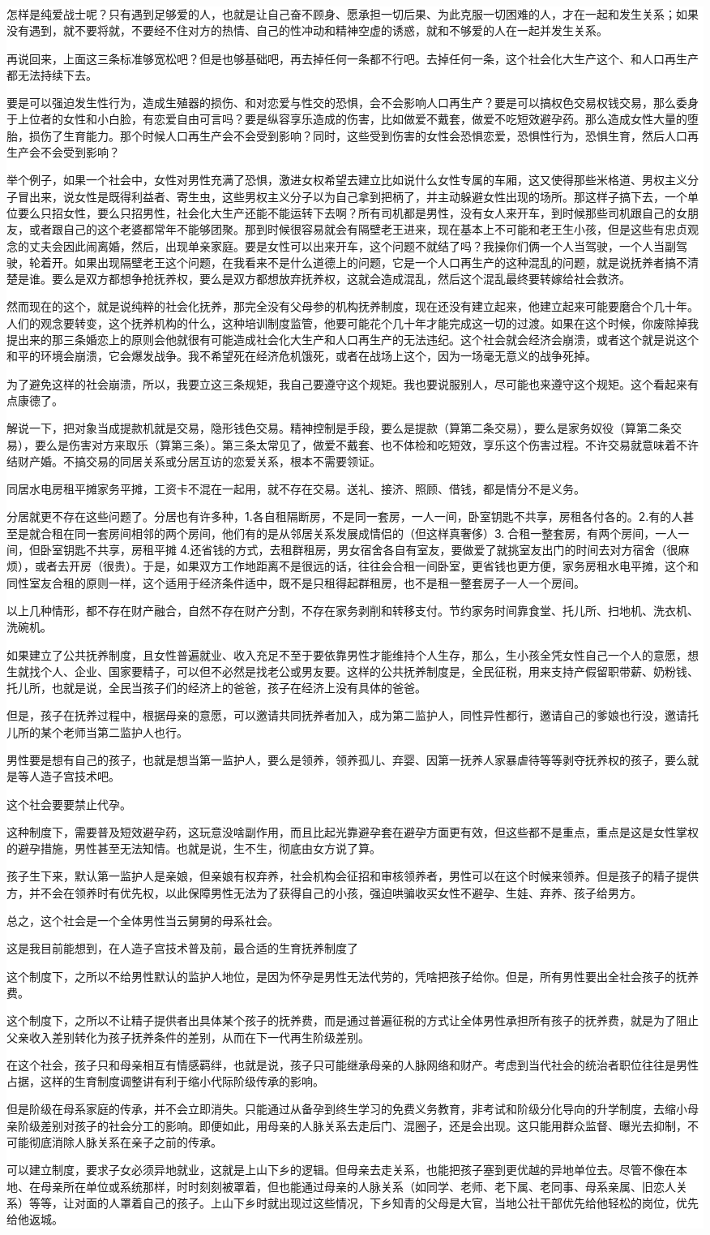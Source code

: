 怎样是纯爱战士呢？只有遇到足够爱的人，也就是让自己奋不顾身、愿承担一切后果、为此克服一切困难的人，才在一起和发生关系；如果没有遇到，就不要将就，不要经不住对方的热情、自己的性冲动和精神空虚的诱惑，就和不够爱的人在一起并发生关系。

再说回来，上面这三条标准够宽松吧？但是也够基础吧，再去掉任何一条都不行吧。去掉任何一条，这个社会化大生产这个、和人口再生产都无法持续下去。

要是可以强迫发生性行为，造成生殖器的损伤、和对恋爱与性交的恐惧，会不会影响人口再生产？要是可以搞权色交易权钱交易，那么委身于上位者的女性和小白脸，有恋爱自由可言吗？要是纵容享乐造成的伤害，比如做爱不戴套，做爱不吃短效避孕药。那么造成女性大量的堕胎，损伤了生育能力。那个时候人口再生产会不会受到影响？同时，这些受到伤害的女性会恐惧恋爱，恐惧性行为，恐惧生育，然后人口再生产会不会受到影响？

举个例子，如果一个社会中，女性对男性充满了恐惧，激进女权希望去建立比如说什么女性专属的车厢，这又使得那些米格道、男权主义分子冒出来，说女性是既得利益者、寄生虫，这些男权主义分子以为自己拿到把柄了，并主动躲避女性出现的场所。那这样子搞下去，一个单位要么只招女性，要么只招男性，社会化大生产还能不能运转下去啊？所有司机都是男性，没有女人来开车，到时候那些司机跟自己的女朋友，或者跟自己的这个老婆都常年不能够团聚。那到时候很容易就会有隔壁老王进来，现在基本上不可能和老王生小孩，但是这些有忠贞观念的丈夫会因此闹离婚，然后，出现单亲家庭。要是女性可以出来开车，这个问题不就结了吗？我操你们俩一个人当驾驶，一个人当副驾驶，轮着开。如果出现隔壁老王这个问题，在我看来不是什么道德上的问题，它是一个人口再生产的这种混乱的问题，就是说抚养者搞不清楚是谁。要么是双方都想争抢抚养权，要么是双方都想放弃抚养权，这就会造成混乱，然后这个混乱最终要转嫁给社会救济。

然而现在的这个，就是说纯粹的社会化抚养，那完全没有父母参的机构抚养制度，现在还没有建立起来，他建立起来可能要磨合个几十年。人们的观念要转变，这个抚养机构的什么，这种培训制度监管，他要可能花个几十年才能完成这一切的过渡。如果在这个时候，你废除掉我提出来的那三条婚恋上的原则会他就很有可能造成社会化大生产和人口再生产的无法违纪。这个社会就会经济会崩溃，或者这个就是说这个和平的环境会崩溃，它会爆发战争。我不希望死在经济危机饿死，或者在战场上这个，因为一场毫无意义的战争死掉。

为了避免这样的社会崩溃，所以，我要立这三条规矩，我自己要遵守这个规矩。我也要说服别人，尽可能也来遵守这个规矩。这个看起来有点康德了。

解说一下，把对象当成提款机就是交易，隐形钱色交易。精神控制是手段，要么是提款（算第二条交易），要么是家务奴役（算第二条交易），要么是伤害对方来取乐（算第三条）。第三条太常见了，做爱不戴套、也不体检和吃短效，享乐这个伤害过程。不许交易就意味着不许结财产婚。不搞交易的同居关系或分居互访的恋爱关系，根本不需要领证。

同居水电房租平摊家务平摊，工资卡不混在一起用，就不存在交易。送礼、接济、照顾、借钱，都是情分不是义务。

分居就更不存在这些问题了。分居也有许多种，1.各自租隔断房，不是同一套房，一人一间，卧室钥匙不共享，房租各付各的。2.有的人甚至是就合租在同一套房间相邻的两个房间，他们有的是从邻居关系发展成情侣的（但这样真奢侈）3. 合租一整套房，有两个房间，一人一间，但卧室钥匙不共享，房租平摊 4.还省钱的方式，去租群租房，男女宿舍各自有室友，要做爱了就挑室友出门的时间去对方宿舍（很麻烦），或者去开房（很贵）。于是，如果双方工作地距离不是很远的话，往往会合租一间卧室，更省钱也更方便，家务房租水电平摊，这个和同性室友合租的原则一样，这个适用于经济条件适中，既不是只租得起群租房，也不是租一整套房子一人一个房间。

以上几种情形，都不存在财产融合，自然不存在财产分割，不存在家务剥削和转移支付。节约家务时间靠食堂、托儿所、扫地机、洗衣机、洗碗机。

如果建立了公共抚养制度，且女性普遍就业、收入充足不至于要依靠男性才能维持个人生存，那么，生小孩全凭女性自己一个人的意愿，想生就找个人、企业、国家要精子，可以但不必然是找老公或男友要。这样的公共抚养制度是，全民征税，用来支持产假留职带薪、奶粉钱、托儿所，也就是说，全民当孩子们的经济上的爸爸，孩子在经济上没有具体的爸爸。

但是，孩子在抚养过程中，根据母亲的意愿，可以邀请共同抚养者加入，成为第二监护人，同性异性都行，邀请自己的爹娘也行没，邀请托儿所的某个老师当第二监护人也行。

男性要是想有自己的孩子，也就是想当第一监护人，要么是领养，领养孤儿、弃婴、因第一抚养人家暴虐待等等剥夺抚养权的孩子，要么就是等人造子宫技术吧。

这个社会要要禁止代孕。

这种制度下，需要普及短效避孕药，这玩意没啥副作用，而且比起光靠避孕套在避孕方面更有效，但这些都不是重点，重点是这是女性掌权的避孕措施，男性甚至无法知情。也就是说，生不生，彻底由女方说了算。

孩子生下来，默认第一监护人是亲娘，但亲娘有权弃养，社会机构会征招和审核领养者，男性可以在这个时候来领养。但是孩子的精子提供方，并不会在领养时有优先权，以此保障男性无法为了获得自己的小孩，强迫哄骗收买女性不避孕、生娃、弃养、孩子给男方。

总之，这个社会是一个全体男性当云舅舅的母系社会。

这是我目前能想到，在人造子宫技术普及前，最合适的生育抚养制度了

这个制度下，之所以不给男性默认的监护人地位，是因为怀孕是男性无法代劳的，凭啥把孩子给你。但是，所有男性要出全社会孩子的抚养费。

这个制度下，之所以不让精子提供者出具体某个孩子的抚养费，而是通过普遍征税的方式让全体男性承担所有孩子的抚养费，就是为了阻止父亲收入差别转化为孩子抚养条件的差别，从而在下一代再生阶级差别。

在这个社会，孩子只和母亲相互有情感羁绊，也就是说，孩子只可能继承母亲的人脉网络和财产。考虑到当代社会的统治者职位往往是男性占据，这样的生育制度调整讲有利于缩小代际阶级传承的影响。

但是阶级在母系家庭的传承，并不会立即消失。只能通过从备孕到终生学习的免费义务教育，非考试和阶级分化导向的升学制度，去缩小母亲阶级差别对孩子的社会分工的影响。即便如此，用母亲的人脉关系去走后门、混圈子，还是会出现。这只能用群众监督、曝光去抑制，不可能彻底消除人脉关系在亲子之前的传承。

可以建立制度，要求子女必须异地就业，这就是上山下乡的逻辑。但母亲去走关系，也能把孩子塞到更优越的异地单位去。尽管不像在本地、在母亲所在单位或系统那样，时时刻刻被罩着，但也能通过母亲的人脉关系（如同学、老师、老下属、老同事、母系亲属、旧恋人关系）等等，让对面的人罩着自己的孩子。上山下乡时就出现过这些情况，下乡知青的父母是大官，当地公社干部优先给他轻松的岗位，优先给他返城。
